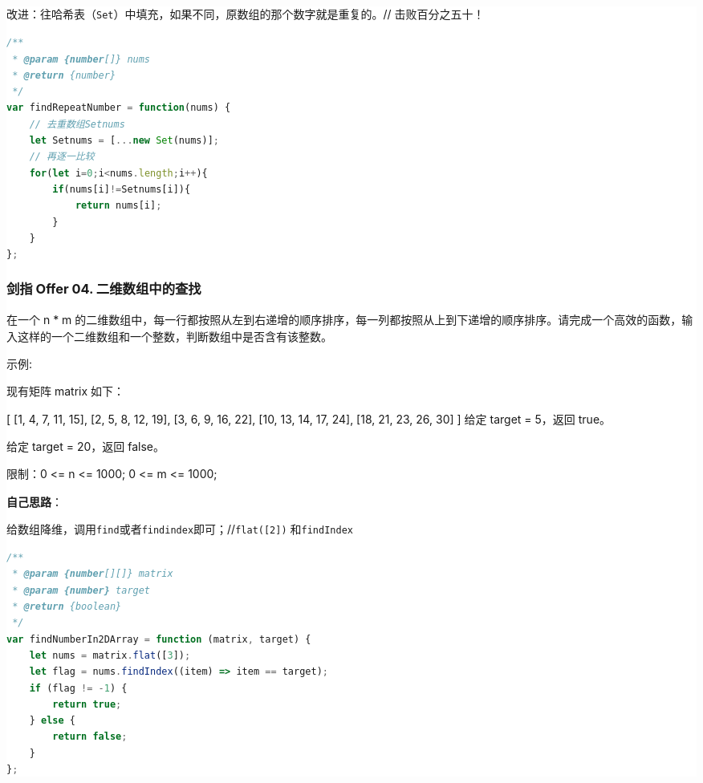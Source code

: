 改进：往哈希表（`Set`）中填充，如果不同，原数组的那个数字就是重复的。// 击败百分之五十！

```javascript
/**
 * @param {number[]} nums
 * @return {number}
 */
var findRepeatNumber = function(nums) {
    // 去重数组Setnums
    let Setnums = [...new Set(nums)];
    // 再逐一比较
    for(let i=0;i<nums.length;i++){
        if(nums[i]!=Setnums[i]){
            return nums[i];
        }
    }
};
```

### 剑指 Offer 04. 二维数组中的查找

在一个 n * m 的二维数组中，每一行都按照从左到右递增的顺序排序，每一列都按照从上到下递增的顺序排序。请完成一个高效的函数，输入这样的一个二维数组和一个整数，判断数组中是否含有该整数。

示例:

现有矩阵 matrix 如下：

[
  [1,   4,  7, 11, 15],
  [2,   5,  8, 12, 19],
  [3,   6,  9, 16, 22],
  [10, 13, 14, 17, 24],
  [18, 21, 23, 26, 30]
]
给定 target = 5，返回 true。

给定 target = 20，返回 false。

限制：0 <= n <= 1000; 0 <= m <= 1000;

**自己思路**：

给数组降维，调用`find`或者`findindex`即可；//`flat([2])` 和`findIndex`

```javascript
/**
 * @param {number[][]} matrix
 * @param {number} target
 * @return {boolean}
 */
var findNumberIn2DArray = function (matrix, target) {
    let nums = matrix.flat([3]);
    let flag = nums.findIndex((item) => item == target);
    if (flag != -1) {
        return true;
    } else {
        return false;
    }
};
```
